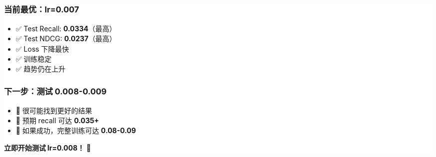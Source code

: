 ### 当前最优：lr=0.007

- ✅ Test Recall: **0.0334**（最高）
- ✅ Test NDCG: **0.0237**（最高）
- ✅ Loss 下降最快
- ✅ 训练稳定
- ✅ 趋势仍在上升

### 下一步：测试 0.008-0.009

- 🎯 很可能找到更好的结果
- 🎯 预期 recall 可达 **0.035+**
- 🎯 如果成功，完整训练可达 **0.08-0.09**

**立即开始测试 lr=0.008！** 🚀

